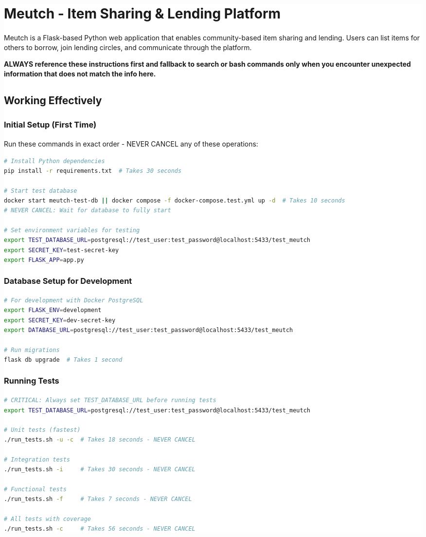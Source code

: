# Meutch - Item Sharing & Lending Platform

Meutch is a Flask-based Python web application that enables community-based item sharing and lending. Users can list items for others to borrow, join lending circles, and communicate through the platform.

**ALWAYS reference these instructions first and fallback to search or bash commands only when you encounter unexpected information that does not match the info here.**

## Working Effectively

### Initial Setup (First Time)
Run these commands in exact order - NEVER CANCEL any of these operations:

```bash
# Install Python dependencies
pip install -r requirements.txt  # Takes 30 seconds

# Start test database
docker start meutch-test-db || docker compose -f docker-compose.test.yml up -d  # Takes 10 seconds
# NEVER CANCEL: Wait for database to fully start

# Set environment variables for testing
export TEST_DATABASE_URL=postgresql://test_user:test_password@localhost:5433/test_meutch
export SECRET_KEY=test-secret-key
export FLASK_APP=app.py
```

### Database Setup for Development
```bash
# For development with Docker PostgreSQL
export FLASK_ENV=development
export SECRET_KEY=dev-secret-key 
export DATABASE_URL=postgresql://test_user:test_password@localhost:5433/test_meutch

# Run migrations
flask db upgrade  # Takes 1 second
```

### Running Tests
```bash
# CRITICAL: Always set TEST_DATABASE_URL before running tests
export TEST_DATABASE_URL=postgresql://test_user:test_password@localhost:5433/test_meutch

# Unit tests (fastest)
./run_tests.sh -u -c  # Takes 18 seconds - NEVER CANCEL

# Integration tests  
./run_tests.sh -i     # Takes 30 seconds - NEVER CANCEL

# Functional tests
./run_tests.sh -f     # Takes 7 seconds - NEVER CANCEL

# All tests with coverage
./run_tests.sh -c     # Takes 56 seconds - NEVER CANCEL
```
